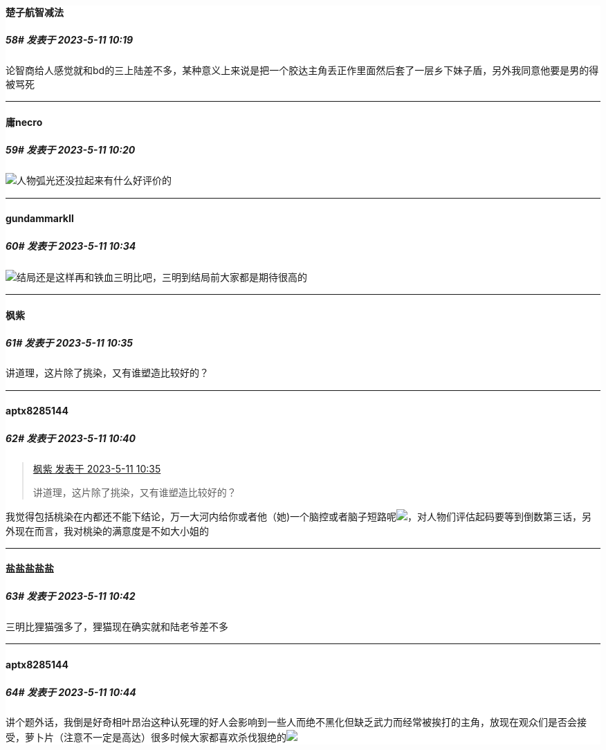 ####  楚子航智减法  
##### 58#       发表于 2023-5-11 10:19

论智商给人感觉就和bd的三上陆差不多，某种意义上来说是把一个胶达主角丢正作里面然后套了一层乡下妹子盾，另外我同意他要是男的得被骂死

*****

####  庸necro  
##### 59#       发表于 2023-5-11 10:20

<img src="https://static.saraba1st.com/image/smiley/face2017/037.png" referrerpolicy="no-referrer">人物弧光还没拉起来有什么好评价的

*****

####  gundammarkⅡ  
##### 60#       发表于 2023-5-11 10:34

<img src="https://static.saraba1st.com/image/smiley/face2017/032.png" referrerpolicy="no-referrer">结局还是这样再和铁血三明比吧，三明到结局前大家都是期待很高的


*****

####  枫紫  
##### 61#       发表于 2023-5-11 10:35

讲道理，这片除了挑染，又有谁塑造比较好的？

*****

####  aptx8285144  
##### 62#       发表于 2023-5-11 10:40

<blockquote><a href="httphttps://bbs.saraba1st.com/2b/forum.php?mod=redirect&amp;goto=findpost&amp;pid=60807886&amp;ptid=2133859" target="_blank">枫紫 发表于 2023-5-11 10:35</a>

讲道理，这片除了挑染，又有谁塑造比较好的？</blockquote>
我觉得包括桃染在内都还不能下结论，万一大河内给你或者他（她)一个脑控或者脑子短路呢<img src="https://static.saraba1st.com/image/smiley/face2017/067.png" referrerpolicy="no-referrer">，对人物们评估起码要等到倒数第三话，另外现在而言，我对桃染的满意度是不如大小姐的

*****

####  盐盐盐盐盐  
##### 63#       发表于 2023-5-11 10:42

三明比狸猫强多了，狸猫现在确实就和陆老爷差不多


*****

####  aptx8285144  
##### 64#       发表于 2023-5-11 10:44

讲个题外话，我倒是好奇相叶昂治这种认死理的好人会影响到一些人而绝不黑化但缺乏武力而经常被挨打的主角，放现在观众们是否会接受，萝卜片（注意不一定是高达）很多时候大家都喜欢杀伐狠绝的<img src="https://static.saraba1st.com/image/smiley/face2017/067.png" referrerpolicy="no-referrer">
